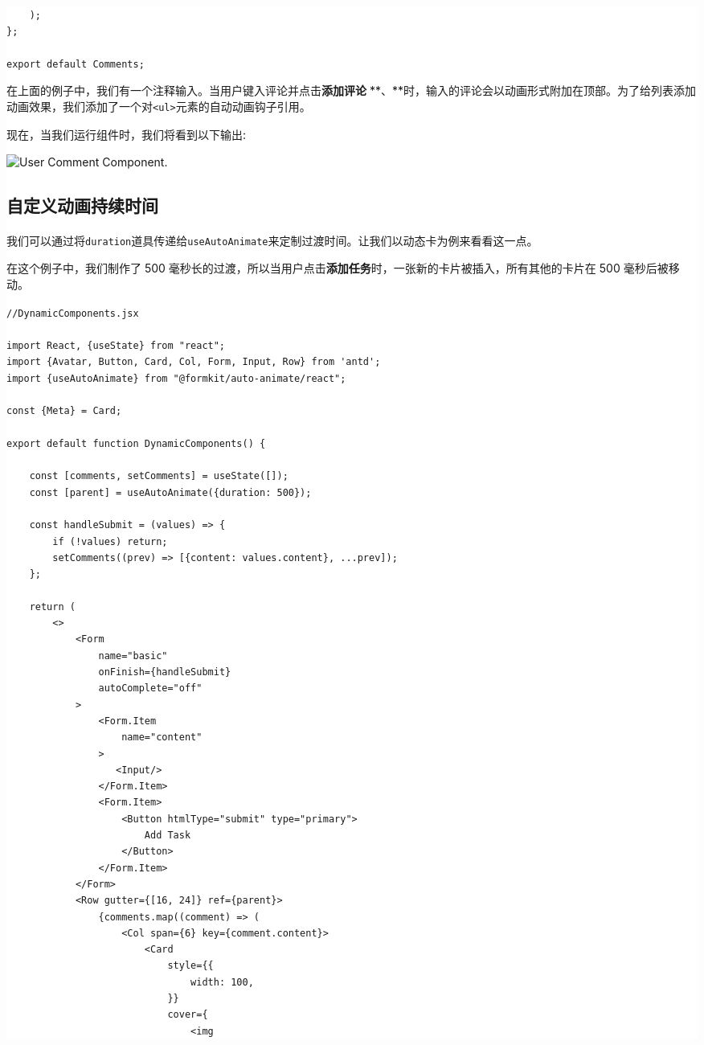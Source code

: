 ```
    );
};

export default Comments;

```

在上面的例子中，我们有一个注释输入。当用户键入评论并点击**添加评论** **、**时，输入的评论会以动画形式附加在顶部。为了给列表添加动画效果，我们添加了一个对`<ul>`元素的自动动画钩子引用。

现在，当我们运行组件时，我们将看到以下输出:

![User Comment Component.](img/da6ba8e5816486224e24043627a60e9e.png)

## 自定义动画持续时间

我们可以通过将`duration`道具传递给`useAutoAnimate`来定制过渡时间。让我们以动态卡为例来看看这一点。

在这个例子中，我们制作了 500 毫秒长的过渡，所以当用户点击**添加任务**时，一张新的卡片被插入，所有其他的卡片在 500 毫秒后被移动。

```
//DynamicComponents.jsx

import React, {useState} from "react";
import {Avatar, Button, Card, Col, Form, Input, Row} from 'antd';
import {useAutoAnimate} from "@formkit/auto-animate/react";

const {Meta} = Card;

export default function DynamicComponents() {

    const [comments, setComments] = useState([]);
    const [parent] = useAutoAnimate({duration: 500});

    const handleSubmit = (values) => {
        if (!values) return;
        setComments((prev) => [{content: values.content}, ...prev]);
    };

    return (
        <>
            <Form
                name="basic"
                onFinish={handleSubmit}
                autoComplete="off"
            >
                <Form.Item
                    name="content"
                >
                   <Input/>
                </Form.Item>
                <Form.Item>
                    <Button htmlType="submit" type="primary">
                        Add Task
                    </Button>
                </Form.Item>
            </Form>
            <Row gutter={[16, 24]} ref={parent}>
                {comments.map((comment) => (
                    <Col span={6} key={comment.content}>
                        <Card
                            style={{
                                width: 100,
                            }}
                            cover={
                                <img
```